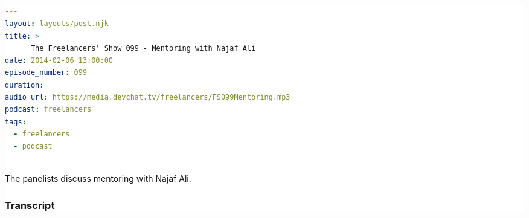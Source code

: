 ```yaml
---
layout: layouts/post.njk
title: >
      The Freelancers' Show 099 - Mentoring with Najaf Ali
date: 2014-02-06 13:00:00
episode_number: 099
duration: 
audio_url: https://media.devchat.tv/freelancers/FS099Mentoring.mp3
podcast: freelancers
tags: 
  - freelancers
  - podcast
---
```


The panelists discuss mentoring with Najaf Ali.



### Transcript

